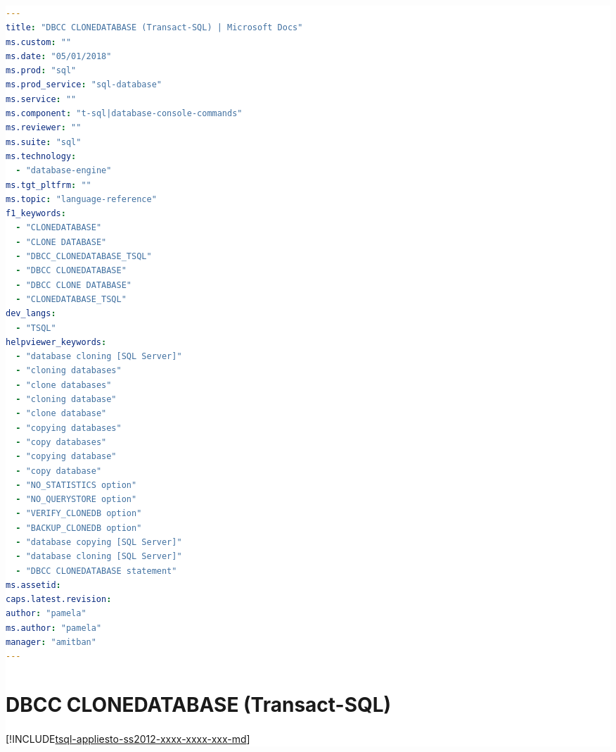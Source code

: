 ```yaml
---
title: "DBCC CLONEDATABASE (Transact-SQL) | Microsoft Docs"
ms.custom: ""
ms.date: "05/01/2018"
ms.prod: "sql"
ms.prod_service: "sql-database"
ms.service: ""
ms.component: "t-sql|database-console-commands"
ms.reviewer: ""
ms.suite: "sql"
ms.technology: 
  - "database-engine"
ms.tgt_pltfrm: ""
ms.topic: "language-reference"
f1_keywords: 
  - "CLONEDATABASE"
  - "CLONE DATABASE"
  - "DBCC_CLONEDATABASE_TSQL"
  - "DBCC CLONEDATABASE"
  - "DBCC CLONE DATABASE"
  - "CLONEDATABASE_TSQL"
dev_langs: 
  - "TSQL"
helpviewer_keywords: 
  - "database cloning [SQL Server]"
  - "cloning databases"
  - "clone databases"
  - "cloning database"
  - "clone database"
  - "copying databases"
  - "copy databases"
  - "copying database"
  - "copy database"
  - "NO_STATISTICS option"
  - "NO_QUERYSTORE option"
  - "VERIFY_CLONEDB option"
  - "BACKUP_CLONEDB option"
  - "database copying [SQL Server]"
  - "database cloning [SQL Server]"
  - "DBCC CLONEDATABASE statement"
ms.assetid: 
caps.latest.revision: 
author: "pamela" 
ms.author: "pamela"
manager: "amitban"
---
```

# DBCC CLONEDATABASE (Transact-SQL)
[!INCLUDE[tsql-appliesto-ss2012-xxxx-xxxx-xxx-md](../../includes/tsql-appliesto-ss2012-xxxx-xxxx-xxx-md.md)]
